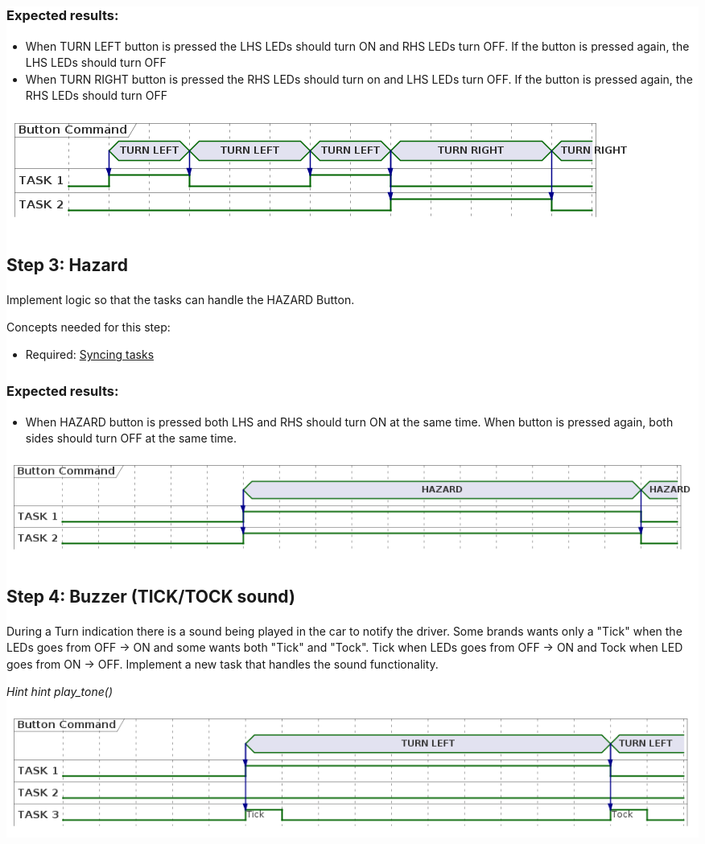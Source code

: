 ### Expected results:

* When TURN LEFT button is pressed the LHS LEDs should turn ON and RHS LEDs turn OFF. If the button is pressed again, the LHS LEDs should turn OFF
* When TURN RIGHT button is pressed the RHS LEDs should turn on and LHS LEDs turn OFF. If the button is pressed again, the RHS LEDs should turn OFF

![alt text](../puml/png/step_2.png "Step 2 PUML")

## Step 3: Hazard

Implement logic so that the tasks can handle the HAZARD Button.

Concepts needed for this step:
-  Required: [Syncing tasks](#syncing-tasks)

### Expected results:

* When HAZARD button is pressed both LHS and RHS should turn ON at the same time. When button is pressed again, both sides should turn OFF at the same time.

![alt text](../puml/png/step_3.png "Step 3 PUML")

## Step 4: Buzzer (TICK/TOCK sound)

During a Turn indication there is a sound being played in the car to notify the driver. Some brands wants only a "Tick" when the LEDs goes from OFF -> ON and some wants both "Tick" and "Tock". Tick when LEDs goes from OFF -> ON and Tock when LED goes from ON -> OFF. Implement a new task that handles the sound functionality.

*Hint hint play_tone()*

![alt text](../puml/png/step_4.png "Step 4 PUML")
